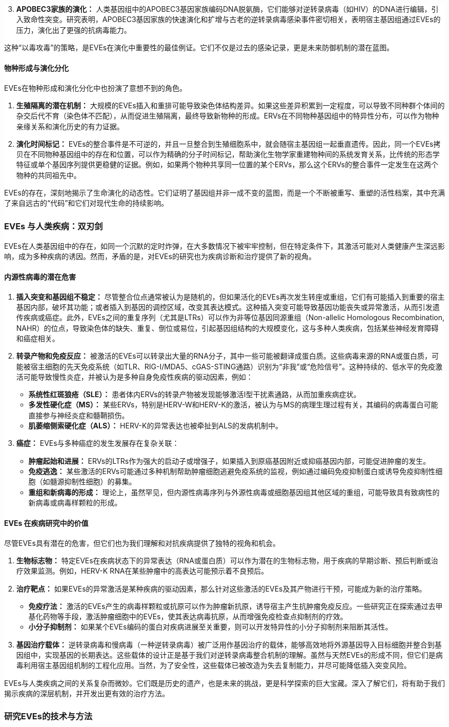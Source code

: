 3.  **APOBEC3家族的演化：** 人类基因组中的APOBEC3基因家族编码DNA脱氨酶，它们能够对逆转录病毒（如HIV）的DNA进行编辑，引入致命性突变。研究表明，APOBEC3基因家族的快速演化和扩增与古老的逆转录病毒感染事件密切相关，表明宿主基因组通过EVEs的压力，演化出了更强的抗病毒能力。

这种“以毒攻毒”的策略，是EVEs在演化中重要性的最佳例证。它们不仅是过去的感染记录，更是未来防御机制的潜在蓝图。

#### 物种形成与演化分化

EVEs在物种形成和演化分化中也扮演了意想不到的角色。

1.  **生殖隔离的潜在机制：** 大规模的EVEs插入和重排可能导致染色体结构差异。如果这些差异积累到一定程度，可以导致不同种群个体间的杂交后代不育（染色体不匹配），从而促进生殖隔离，最终导致新物种的形成。ERVs在不同物种基因组中的特异性分布，可以作为物种亲缘关系和演化历史的有力证据。

2.  **演化时间标记：** EVEs的整合事件是不可逆的，并且一旦整合到生殖细胞系中，就会随宿主基因组一起垂直遗传。因此，同一个EVEs拷贝在不同物种基因组中的存在和位置，可以作为精确的分子时间标记，帮助演化生物学家重建物种间的系统发育关系，比传统的形态学特征或单个基因序列提供更稳健的证据。例如，如果两个物种共享同一位置的某个ERVs，那么这个ERVs的整合事件一定发生在这两个物种的共同祖先中。

EVEs的存在，深刻地揭示了生命演化的动态性。它们证明了基因组并非一成不变的蓝图，而是一个不断被重写、重塑的活性档案，其中充满了来自远古的“代码”和它们对现代生命的持续影响。

### EVEs 与人类疾病：双刃剑

EVEs在人类基因组中的存在，如同一个沉默的定时炸弹，在大多数情况下被牢牢控制，但在特定条件下，其激活可能对人类健康产生深远影响，成为多种疾病的诱因。然而，矛盾的是，对EVEs的研究也为疾病诊断和治疗提供了新的视角。

#### 内源性病毒的潜在危害

1.  **插入突变和基因组不稳定：** 尽管整合位点通常被认为是随机的，但如果活化的EVEs再次发生转座或重组，它们有可能插入到重要的宿主基因内部，破坏其功能；或者插入到基因的调控区域，改变其表达模式。这种插入突变可能导致基因功能丧失或异常激活，从而引发遗传疾病或癌症。此外，EVEs之间的重复序列（尤其是LTRs）可以作为非等位基因同源重组（Non-allelic Homologous Recombination, NAHR）的位点，导致染色体的缺失、重复、倒位或易位，引起基因组结构的大规模变化，这与多种人类疾病，包括某些神经发育障碍和癌症相关。

2.  **转录产物和免疫反应：** 被激活的EVEs可以转录出大量的RNA分子，其中一些可能被翻译成蛋白质。这些病毒来源的RNA或蛋白质，可能被宿主细胞的先天免疫系统（如TLR、RIG-I/MDA5、cGAS-STING通路）识别为“非我”或“危险信号”。这种持续的、低水平的免疫激活可能导致慢性炎症，并被认为是多种自身免疫性疾病的驱动因素，例如：
    *   **系统性红斑狼疮（SLE）：** 患者体内ERVs的转录产物被发现能够激活I型干扰素通路，从而加重疾病症状。
    *   **多发性硬化症（MS）：** 某些ERVs，特别是HERV-W和HERV-K的激活，被认为与MS的病理生理过程有关，其编码的病毒蛋白可能直接参与神经炎症和髓鞘损伤。
    *   **肌萎缩侧索硬化症（ALS）：** HERV-K的异常表达也被牵扯到ALS的发病机制中。

3.  **癌症：** EVEs与多种癌症的发生发展存在复杂关联：
    *   **肿瘤起始和进展：** ERVs的LTRs作为强大的启动子或增强子，如果插入到原癌基因附近或抑癌基因内部，可能促进肿瘤的发生。
    *   **免疫逃逸：** 某些激活的ERVs可能通过多种机制帮助肿瘤细胞逃避免疫系统的监视，例如通过编码免疫抑制蛋白或诱导免疫抑制性细胞（如髓源抑制性细胞）的募集。
    *   **重组和新病毒的形成：** 理论上，虽然罕见，但内源性病毒序列与外源性病毒或细胞基因组其他区域的重组，可能导致具有致病性的新病毒或病毒样颗粒的形成。

#### EVEs 在疾病研究中的价值

尽管EVEs具有潜在的危害，但它们也为我们理解和对抗疾病提供了独特的视角和机会。

1.  **生物标志物：** 特定EVEs在疾病状态下的异常表达（RNA或蛋白质）可以作为潜在的生物标志物，用于疾病的早期诊断、预后判断或治疗效果监测。例如，HERV-K RNA在某些肿瘤中的高表达可能预示着不良预后。

2.  **治疗靶点：** 如果EVEs的异常激活是某种疾病的驱动因素，那么针对这些激活的EVEs及其产物进行干预，可能成为新的治疗策略。
    *   **免疫疗法：** 激活的EVEs产生的病毒样颗粒或抗原可以作为肿瘤新抗原，诱导宿主产生抗肿瘤免疫反应。一些研究正在探索通过去甲基化药物等手段，激活肿瘤细胞中的EVEs，使其表达病毒抗原，从而增强免疫检查点抑制剂的疗效。
    *   **小分子抑制剂：** 如果某个EVEs编码的蛋白对疾病进展至关重要，则可以开发特异性的小分子抑制剂来阻断其活性。

3.  **基因治疗载体：** 逆转录病毒和慢病毒（一种逆转录病毒）被广泛用作基因治疗的载体，能够高效地将外源基因导入目标细胞并整合到基因组中，实现基因的长期表达。这些载体的设计正是基于我们对逆转录病毒整合机制的理解。虽然与天然EVEs的形成不同，但它们是病毒利用宿主基因组机制的工程化应用。当然，为了安全性，这些载体已被改造为失去复制能力，并尽可能降低插入突变风险。

EVEs与人类疾病之间的关系复杂而微妙。它们既是历史的遗产，也是未来的挑战，更是科学探索的巨大宝藏。深入了解它们，将有助于我们揭示疾病的深层机制，并开发出更有效的治疗方法。

### 研究EVEs的技术与方法
